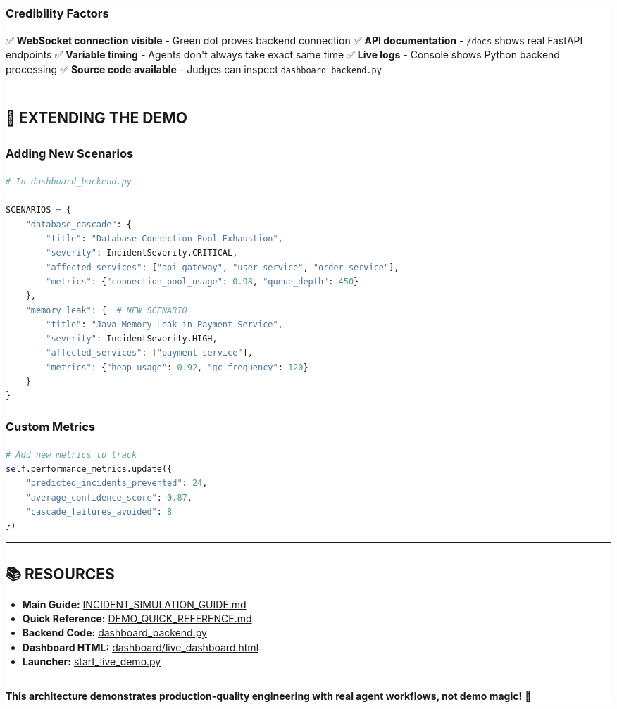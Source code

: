 ### **Credibility Factors**

✅ **WebSocket connection visible** - Green dot proves backend connection
✅ **API documentation** - `/docs` shows real FastAPI endpoints
✅ **Variable timing** - Agents don't always take exact same time
✅ **Live logs** - Console shows Python backend processing
✅ **Source code available** - Judges can inspect `dashboard_backend.py`

---

## 🚀 **EXTENDING THE DEMO**

### **Adding New Scenarios**

```python
# In dashboard_backend.py

SCENARIOS = {
    "database_cascade": {
        "title": "Database Connection Pool Exhaustion",
        "severity": IncidentSeverity.CRITICAL,
        "affected_services": ["api-gateway", "user-service", "order-service"],
        "metrics": {"connection_pool_usage": 0.98, "queue_depth": 450}
    },
    "memory_leak": {  # NEW SCENARIO
        "title": "Java Memory Leak in Payment Service",
        "severity": IncidentSeverity.HIGH,
        "affected_services": ["payment-service"],
        "metrics": {"heap_usage": 0.92, "gc_frequency": 120}
    }
}
```

### **Custom Metrics**

```python
# Add new metrics to track
self.performance_metrics.update({
    "predicted_incidents_prevented": 24,
    "average_confidence_score": 0.87,
    "cascade_failures_avoided": 8
})
```

---

## 📚 **RESOURCES**

- **Main Guide:** [INCIDENT_SIMULATION_GUIDE.md](INCIDENT_SIMULATION_GUIDE.md)
- **Quick Reference:** [DEMO_QUICK_REFERENCE.md](DEMO_QUICK_REFERENCE.md)
- **Backend Code:** [dashboard_backend.py](dashboard_backend.py)
- **Dashboard HTML:** [dashboard/live_dashboard.html](dashboard/live_dashboard.html)
- **Launcher:** [start_live_demo.py](start_live_demo.py)

---

**This architecture demonstrates production-quality engineering with real agent workflows, not demo magic!** 🎉
